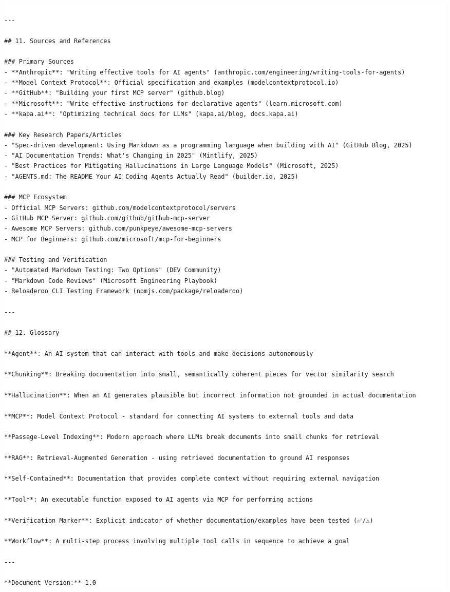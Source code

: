 ```

---

## 11. Sources and References

### Primary Sources
- **Anthropic**: "Writing effective tools for AI agents" (anthropic.com/engineering/writing-tools-for-agents)
- **Model Context Protocol**: Official specification and examples (modelcontextprotocol.io)
- **GitHub**: "Building your first MCP server" (github.blog)
- **Microsoft**: "Write effective instructions for declarative agents" (learn.microsoft.com)
- **kapa.ai**: "Optimizing technical docs for LLMs" (kapa.ai/blog, docs.kapa.ai)

### Key Research Papers/Articles
- "Spec-driven development: Using Markdown as a programming language when building with AI" (GitHub Blog, 2025)
- "AI Documentation Trends: What's Changing in 2025" (Mintlify, 2025)
- "Best Practices for Mitigating Hallucinations in Large Language Models" (Microsoft, 2025)
- "AGENTS.md: The README Your AI Coding Agents Actually Read" (builder.io, 2025)

### MCP Ecosystem
- Official MCP Servers: github.com/modelcontextprotocol/servers
- GitHub MCP Server: github.com/github/github-mcp-server
- Awesome MCP Servers: github.com/punkpeye/awesome-mcp-servers
- MCP for Beginners: github.com/microsoft/mcp-for-beginners

### Testing and Verification
- "Automated Markdown Testing: Two Options" (DEV Community)
- "Markdown Code Reviews" (Microsoft Engineering Playbook)
- Reloaderoo CLI Testing Framework (npmjs.com/package/reloaderoo)

---

## 12. Glossary

**Agent**: An AI system that can interact with tools and make decisions autonomously

**Chunking**: Breaking documentation into small, semantically coherent pieces for vector similarity search

**Hallucination**: When an AI generates plausible but incorrect information not grounded in actual documentation

**MCP**: Model Context Protocol - standard for connecting AI systems to external tools and data

**Passage-Level Indexing**: Modern approach where LLMs break documents into small chunks for retrieval

**RAG**: Retrieval-Augmented Generation - using retrieved documentation to ground AI responses

**Self-Contained**: Documentation that provides complete context without requiring external navigation

**Tool**: An executable function exposed to AI agents via MCP for performing actions

**Verification Marker**: Explicit indicator of whether documentation/examples have been tested (✅/⚠️)

**Workflow**: A multi-step process involving multiple tool calls in sequence to achieve a goal

---

**Document Version:** 1.0
```